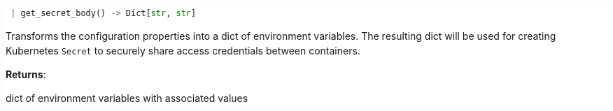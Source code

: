 ```python
 | get_secret_body() -> Dict[str, str]
```

Transforms the configuration properties into a dict of environment variables. The
resulting dict will be used for creating Kubernetes `Secret` to securely share access
credentials between containers.

**Returns**:

dict of environment variables with associated values


